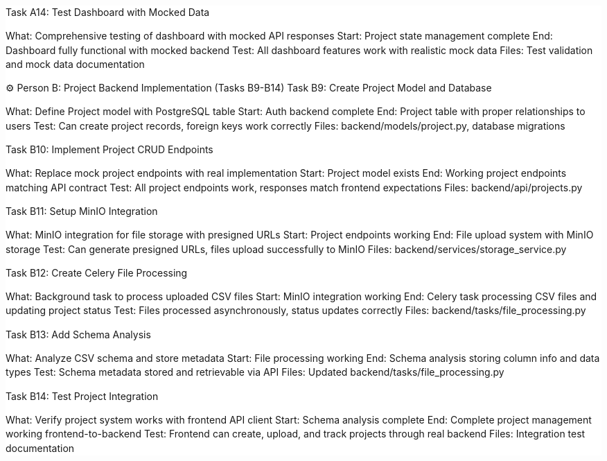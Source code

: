 Task A14: Test Dashboard with Mocked Data

What: Comprehensive testing of dashboard with mocked API responses
Start: Project state management complete
End: Dashboard fully functional with mocked backend
Test: All dashboard features work with realistic mock data
Files: Test validation and mock data documentation

⚙️ Person B: Project Backend Implementation (Tasks B9-B14)
Task B9: Create Project Model and Database

What: Define Project model with PostgreSQL table
Start: Auth backend complete
End: Project table with proper relationships to users
Test: Can create project records, foreign keys work correctly
Files: backend/models/project.py, database migrations

Task B10: Implement Project CRUD Endpoints

What: Replace mock project endpoints with real implementation
Start: Project model exists
End: Working project endpoints matching API contract
Test: All project endpoints work, responses match frontend expectations
Files: backend/api/projects.py

Task B11: Setup MinIO Integration

What: MinIO integration for file storage with presigned URLs
Start: Project endpoints working
End: File upload system with MinIO storage
Test: Can generate presigned URLs, files upload successfully to MinIO
Files: backend/services/storage_service.py

Task B12: Create Celery File Processing

What: Background task to process uploaded CSV files
Start: MinIO integration working
End: Celery task processing CSV files and updating project status
Test: Files processed asynchronously, status updates correctly
Files: backend/tasks/file_processing.py

Task B13: Add Schema Analysis

What: Analyze CSV schema and store metadata
Start: File processing working
End: Schema analysis storing column info and data types
Test: Schema metadata stored and retrievable via API
Files: Updated backend/tasks/file_processing.py

Task B14: Test Project Integration

What: Verify project system works with frontend API client
Start: Schema analysis complete
End: Complete project management working frontend-to-backend
Test: Frontend can create, upload, and track projects through real backend
Files: Integration test documentation
